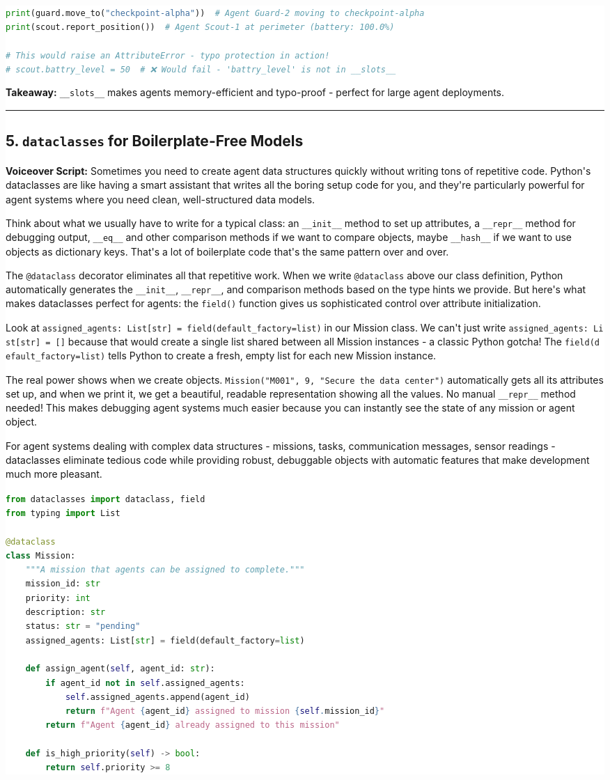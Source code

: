 ```python
print(guard.move_to("checkpoint-alpha"))  # Agent Guard-2 moving to checkpoint-alpha
print(scout.report_position())  # Agent Scout-1 at perimeter (battery: 100.0%)

# This would raise an AttributeError - typo protection in action!
# scout.battry_level = 50  # ❌ Would fail - 'battry_level' is not in __slots__
```

**Takeaway:** `__slots__` makes agents memory-efficient and typo-proof - perfect for large agent deployments.

---

## 5. `dataclasses` for Boilerplate-Free Models

**Voiceover Script:**
Sometimes you need to create agent data structures quickly without writing tons of repetitive code. Python's dataclasses are like having a smart assistant that writes all the boring setup code for you, and they're particularly powerful for agent systems where you need clean, well-structured data models.

Think about what we usually have to write for a typical class: an `__init__` method to set up attributes, a `__repr__` method for debugging output, `__eq__` and other comparison methods if we want to compare objects, maybe `__hash__` if we want to use objects as dictionary keys. That's a lot of boilerplate code that's the same pattern over and over.

The `@dataclass` decorator eliminates all that repetitive work. When we write `@dataclass` above our class definition, Python automatically generates the `__init__`, `__repr__`, and comparison methods based on the type hints we provide. But here's what makes dataclasses perfect for agents: the `field()` function gives us sophisticated control over attribute initialization.

Look at `assigned_agents: List[str] = field(default_factory=list)` in our Mission class. We can't just write `assigned_agents: List[str] = []` because that would create a single list shared between all Mission instances - a classic Python gotcha! The `field(default_factory=list)` tells Python to create a fresh, empty list for each new Mission instance.

The real power shows when we create objects. `Mission("M001", 9, "Secure the data center")` automatically gets all its attributes set up, and when we print it, we get a beautiful, readable representation showing all the values. No manual `__repr__` method needed! This makes debugging agent systems much easier because you can instantly see the state of any mission or agent object.

For agent systems dealing with complex data structures - missions, tasks, communication messages, sensor readings - dataclasses eliminate tedious code while providing robust, debuggable objects with automatic features that make development much more pleasant.

```python
from dataclasses import dataclass, field
from typing import List

@dataclass
class Mission:
    """A mission that agents can be assigned to complete."""
    mission_id: str
    priority: int
    description: str
    status: str = "pending"
    assigned_agents: List[str] = field(default_factory=list)
    
    def assign_agent(self, agent_id: str):
        if agent_id not in self.assigned_agents:
            self.assigned_agents.append(agent_id)
            return f"Agent {agent_id} assigned to mission {self.mission_id}"
        return f"Agent {agent_id} already assigned to this mission"
    
    def is_high_priority(self) -> bool:
        return self.priority >= 8

```